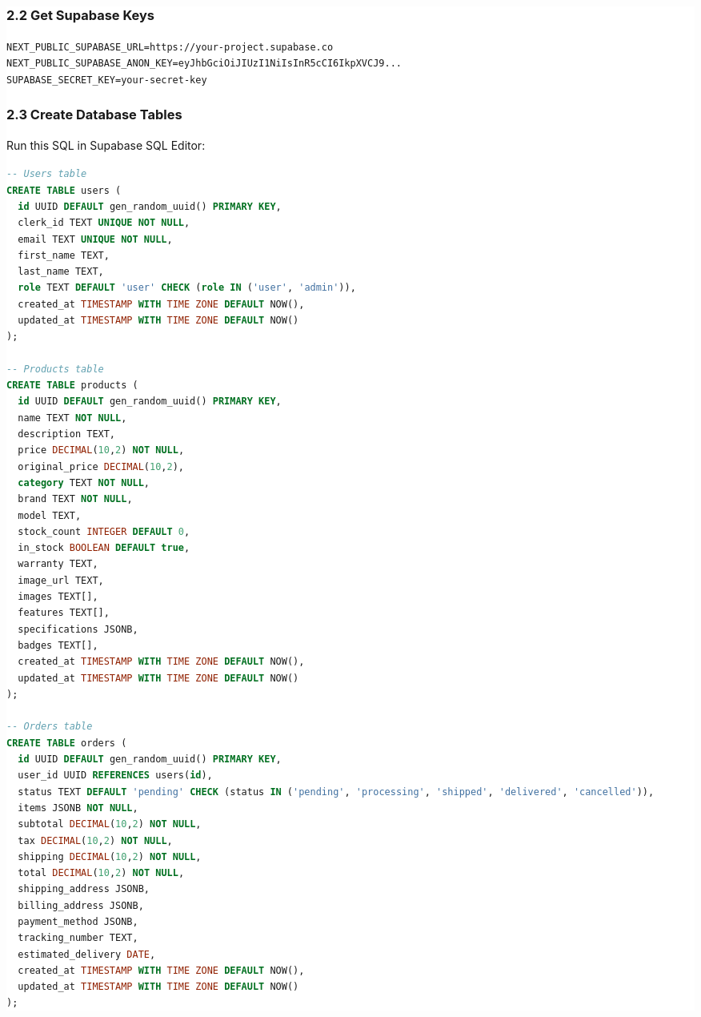 ### **2.2 Get Supabase Keys**
```env
NEXT_PUBLIC_SUPABASE_URL=https://your-project.supabase.co
NEXT_PUBLIC_SUPABASE_ANON_KEY=eyJhbGciOiJIUzI1NiIsInR5cCI6IkpXVCJ9...
SUPABASE_SECRET_KEY=your-secret-key
```

### **2.3 Create Database Tables**
Run this SQL in Supabase SQL Editor:

```sql
-- Users table
CREATE TABLE users (
  id UUID DEFAULT gen_random_uuid() PRIMARY KEY,
  clerk_id TEXT UNIQUE NOT NULL,
  email TEXT UNIQUE NOT NULL,
  first_name TEXT,
  last_name TEXT,
  role TEXT DEFAULT 'user' CHECK (role IN ('user', 'admin')),
  created_at TIMESTAMP WITH TIME ZONE DEFAULT NOW(),
  updated_at TIMESTAMP WITH TIME ZONE DEFAULT NOW()
);

-- Products table
CREATE TABLE products (
  id UUID DEFAULT gen_random_uuid() PRIMARY KEY,
  name TEXT NOT NULL,
  description TEXT,
  price DECIMAL(10,2) NOT NULL,
  original_price DECIMAL(10,2),
  category TEXT NOT NULL,
  brand TEXT NOT NULL,
  model TEXT,
  stock_count INTEGER DEFAULT 0,
  in_stock BOOLEAN DEFAULT true,
  warranty TEXT,
  image_url TEXT,
  images TEXT[],
  features TEXT[],
  specifications JSONB,
  badges TEXT[],
  created_at TIMESTAMP WITH TIME ZONE DEFAULT NOW(),
  updated_at TIMESTAMP WITH TIME ZONE DEFAULT NOW()
);

-- Orders table
CREATE TABLE orders (
  id UUID DEFAULT gen_random_uuid() PRIMARY KEY,
  user_id UUID REFERENCES users(id),
  status TEXT DEFAULT 'pending' CHECK (status IN ('pending', 'processing', 'shipped', 'delivered', 'cancelled')),
  items JSONB NOT NULL,
  subtotal DECIMAL(10,2) NOT NULL,
  tax DECIMAL(10,2) NOT NULL,
  shipping DECIMAL(10,2) NOT NULL,
  total DECIMAL(10,2) NOT NULL,
  shipping_address JSONB,
  billing_address JSONB,
  payment_method JSONB,
  tracking_number TEXT,
  estimated_delivery DATE,
  created_at TIMESTAMP WITH TIME ZONE DEFAULT NOW(),
  updated_at TIMESTAMP WITH TIME ZONE DEFAULT NOW()
);
```